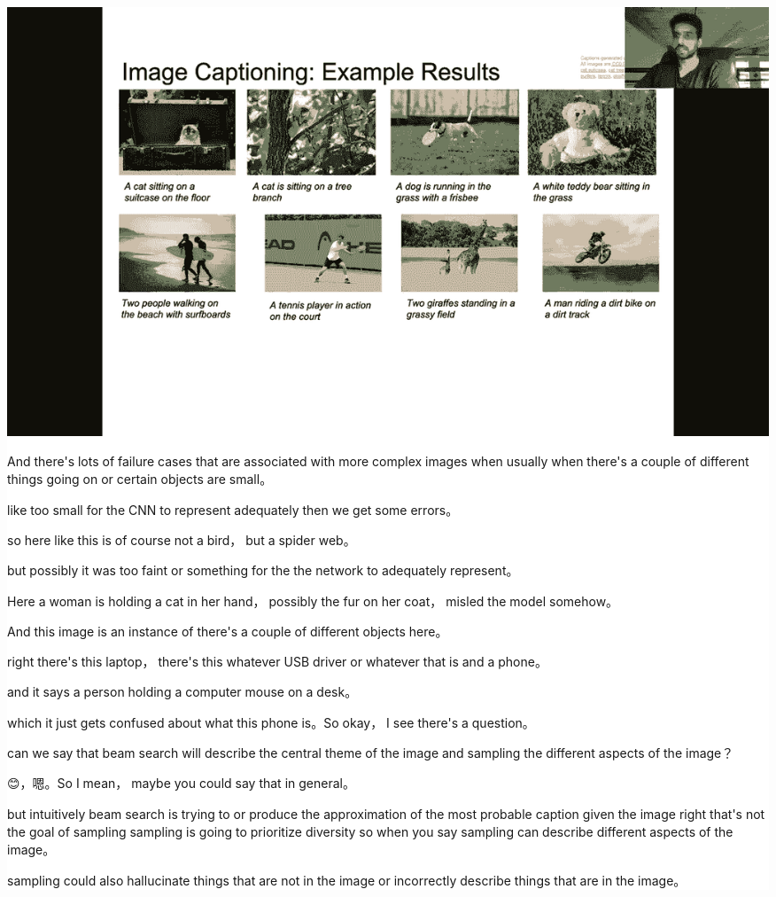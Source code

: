 ![](img/5f0a2b72e7444a3e5284c886dc8c842b_86.png)

And there's lots of failure cases that are associated with more complex images when usually when there's a couple of different things going on or certain objects are small。

 like too small for the CNN to represent adequately then we get some errors。

 so here like this is of course not a bird， but a spider web。

 but possibly it was too faint or something for the the network to adequately represent。

Here a woman is holding a cat in her hand， possibly the fur on her coat， misled the model somehow。

And this image is an instance of there's a couple of different objects here。

 right there's this laptop， there's this whatever USB driver or whatever that is and a phone。

 and it says a person holding a computer mouse on a desk。

 which it just gets confused about what this phone is。So okay， I see there's a question。

 can we say that beam search will describe the central theme of the image and sampling the different aspects of the image？

😊，嗯。So I mean， maybe you could say that in general。

 but intuitively beam search is trying to or produce the approximation of the most probable caption given the image right that's not the goal of sampling sampling is going to prioritize diversity so when you say sampling can describe different aspects of the image。

 sampling could also hallucinate things that are not in the image or incorrectly describe things that are in the image。
